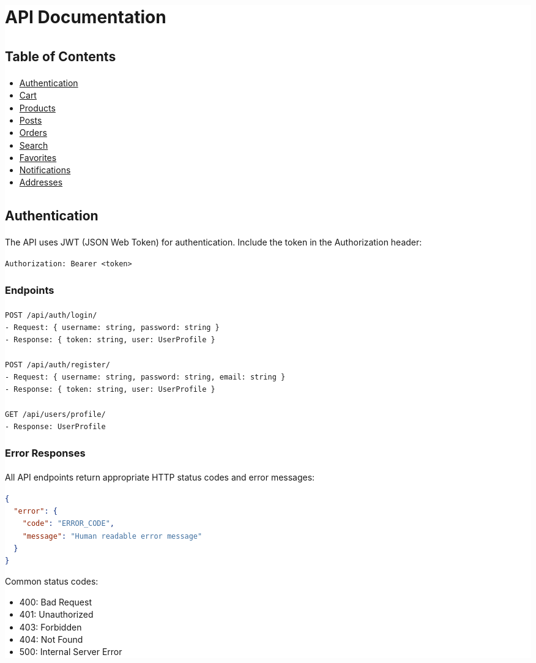 # API Documentation

## Table of Contents
- [Authentication](#authentication)
- [Cart](#cart)
- [Products](#products)
- [Posts](#posts)
- [Orders](#orders)
- [Search](#search)
- [Favorites](#favorites)
- [Notifications](#notifications)
- [Addresses](#addresses)

## Authentication

The API uses JWT (JSON Web Token) for authentication. Include the token in the Authorization header:

```
Authorization: Bearer <token>
```

### Endpoints

```
POST /api/auth/login/
- Request: { username: string, password: string }
- Response: { token: string, user: UserProfile }

POST /api/auth/register/
- Request: { username: string, password: string, email: string }
- Response: { token: string, user: UserProfile }

GET /api/users/profile/
- Response: UserProfile
```

### Error Responses

All API endpoints return appropriate HTTP status codes and error messages:

```json
{
  "error": {
    "code": "ERROR_CODE",
    "message": "Human readable error message"
  }
}
```

Common status codes:
- 400: Bad Request
- 401: Unauthorized
- 403: Forbidden
- 404: Not Found
- 500: Internal Server Error
